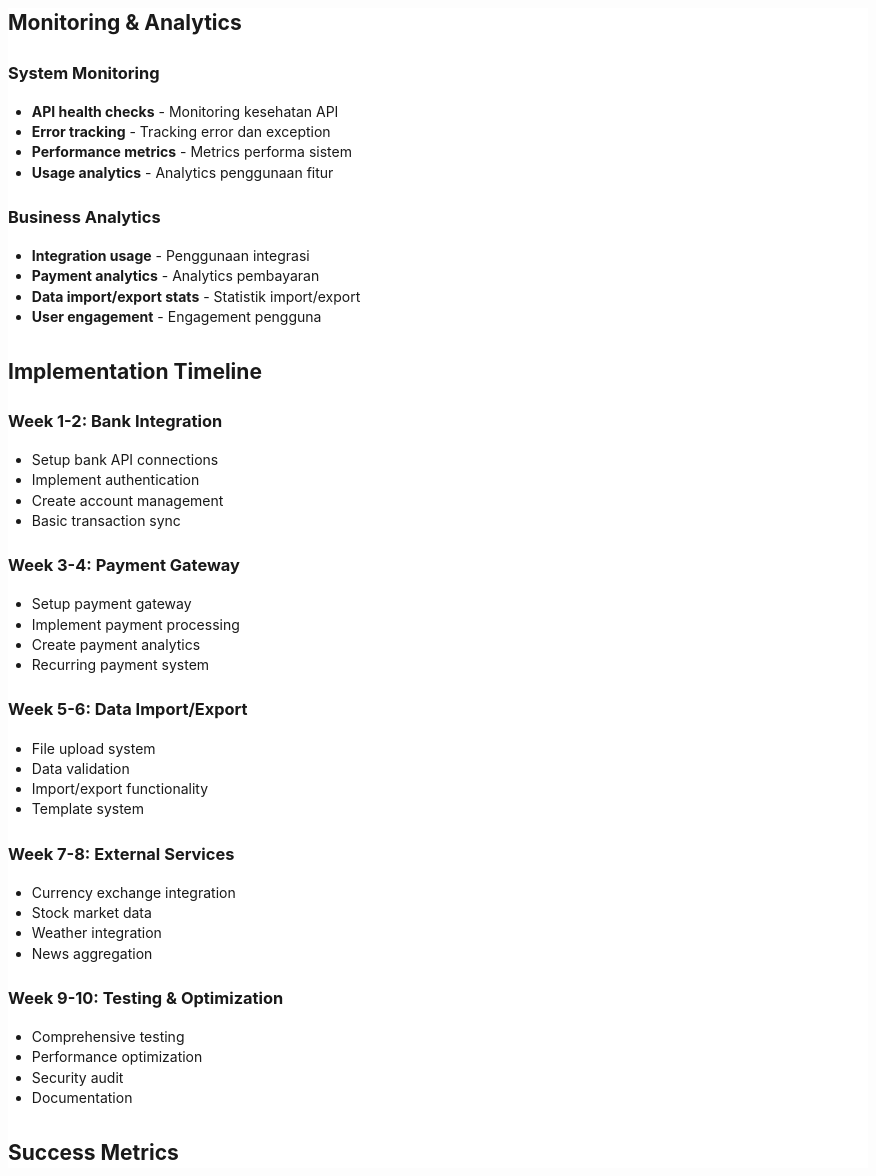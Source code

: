 ## Monitoring & Analytics

### System Monitoring
- **API health checks** - Monitoring kesehatan API
- **Error tracking** - Tracking error dan exception
- **Performance metrics** - Metrics performa sistem
- **Usage analytics** - Analytics penggunaan fitur

### Business Analytics
- **Integration usage** - Penggunaan integrasi
- **Payment analytics** - Analytics pembayaran
- **Data import/export stats** - Statistik import/export
- **User engagement** - Engagement pengguna

## Implementation Timeline

### Week 1-2: Bank Integration
- Setup bank API connections
- Implement authentication
- Create account management
- Basic transaction sync

### Week 3-4: Payment Gateway
- Setup payment gateway
- Implement payment processing
- Create payment analytics
- Recurring payment system

### Week 5-6: Data Import/Export
- File upload system
- Data validation
- Import/export functionality
- Template system

### Week 7-8: External Services
- Currency exchange integration
- Stock market data
- Weather integration
- News aggregation

### Week 9-10: Testing & Optimization
- Comprehensive testing
- Performance optimization
- Security audit
- Documentation

## Success Metrics
